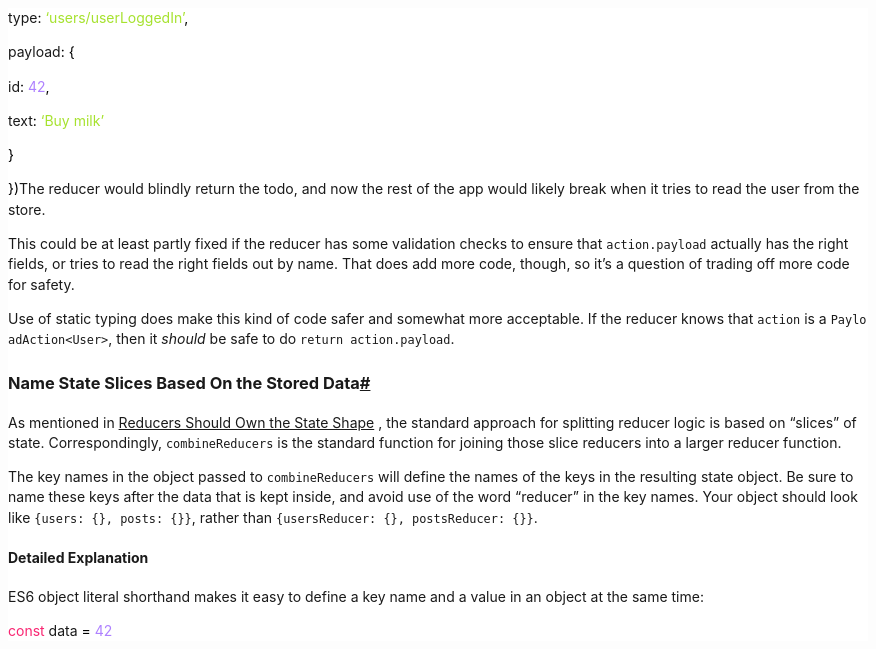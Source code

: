 <span class="token plain"> type</span><span class="token operator" style="color: #000000">:</span><span class="token plain"> </span><span class="token string" style="color: #a6e22e">‘users/userLoggedIn’</span><span class="token punctuation" style="color: #000000">,</span><span class="token plain"></span>

<span class="token plain"> payload</span><span class="token operator" style="color: #000000">:</span><span class="token plain"> </span><span class="token punctuation" style="color: #000000">{</span><span class="token plain"></span>

<span class="token plain"> id</span><span class="token operator" style="color: #000000">:</span><span class="token plain"> </span><span class="token number" style="color: #ae81ff">42</span><span class="token punctuation" style="color: #000000">,</span><span class="token plain"></span>

<span class="token plain"> text</span><span class="token operator" style="color: #000000">:</span><span class="token plain"> </span><span class="token string" style="color: #a6e22e">‘Buy milk’</span><span class="token plain"></span>

<span class="token plain"> </span><span class="token punctuation" style="color: #000000">}</span><span class="token plain"></span>

<span class="token plain"></span><span class="token punctuation" style="color: #000000">}</span><span class="token punctuation" style="color: #000000">)</span>The reducer would blindly return the todo, and now the rest of the app would likely break when it tries to read the user from the store.

This could be at least partly fixed if the reducer has some validation checks to ensure that `action.payload` actually has the right fields, or tries to read the right fields out by name. That does add more code, though, so it’s a question of trading off more code for safety.

Use of static typing does make this kind of code safer and somewhat more acceptable. If the reducer knows that `action` is a `PayloadAction<User>`, then it *should* be safe to do `return action.payload`.

### <span id="name-state-slices-based-on-the-stored-data" class="anchor enhancedAnchor_2LWZ"></span>Name State Slices Based On the Stored Data<a href="#name-state-slices-based-on-the-stored-data" class="hash-link" title="Direct link to heading">#</a>

As mentioned in [Reducers Should Own the State Shape](#reducers-should-own-the-state-shape) , the standard approach for splitting reducer logic is based on “slices” of state. Correspondingly, `combineReducers` is the standard function for joining those slice reducers into a larger reducer function.

The key names in the object passed to `combineReducers` will define the names of the keys in the resulting state object. Be sure to name these keys after the data that is kept inside, and avoid use of the word “reducer” in the key names. Your object should look like `{users: {}, posts: {}}`, rather than `{usersReducer: {}, postsReducer: {}}`.

#### Detailed Explanation

ES6 object literal shorthand makes it easy to define a key name and a value in an object at the same time:

<span class="token keyword" style="color: #f92672">const</span><span class="token plain"> data </span><span class="token operator" style="color: #000000">=</span><span class="token plain"> </span><span class="token number" style="color: #ae81ff">42</span><span class="token plain"></span>
